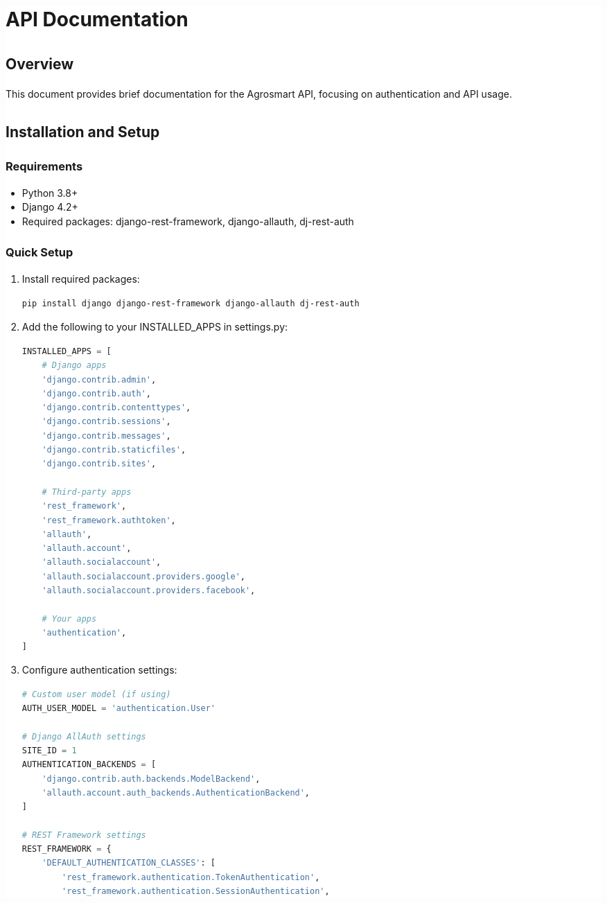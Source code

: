 # API Documentation

## Overview
This document provides brief documentation for the Agrosmart API, focusing on authentication and API usage.

## Installation and Setup

### Requirements
- Python 3.8+
- Django 4.2+
- Required packages: django-rest-framework, django-allauth, dj-rest-auth

### Quick Setup
1. Install required packages:
   ```bash
   pip install django django-rest-framework django-allauth dj-rest-auth
   ```

2. Add the following to your INSTALLED_APPS in settings.py:
   ```python
   INSTALLED_APPS = [
       # Django apps
       'django.contrib.admin',
       'django.contrib.auth',
       'django.contrib.contenttypes',
       'django.contrib.sessions',
       'django.contrib.messages',
       'django.contrib.staticfiles',
       'django.contrib.sites',

       # Third-party apps
       'rest_framework',
       'rest_framework.authtoken',
       'allauth',
       'allauth.account',
       'allauth.socialaccount',
       'allauth.socialaccount.providers.google',
       'allauth.socialaccount.providers.facebook',

       # Your apps
       'authentication',
   ]
   ```

3. Configure authentication settings:
   ```python
   # Custom user model (if using)
   AUTH_USER_MODEL = 'authentication.User'

   # Django AllAuth settings
   SITE_ID = 1
   AUTHENTICATION_BACKENDS = [
       'django.contrib.auth.backends.ModelBackend',
       'allauth.account.auth_backends.AuthenticationBackend',
   ]

   # REST Framework settings
   REST_FRAMEWORK = {
       'DEFAULT_AUTHENTICATION_CLASSES': [
           'rest_framework.authentication.TokenAuthentication',
           'rest_framework.authentication.SessionAuthentication',
   ```